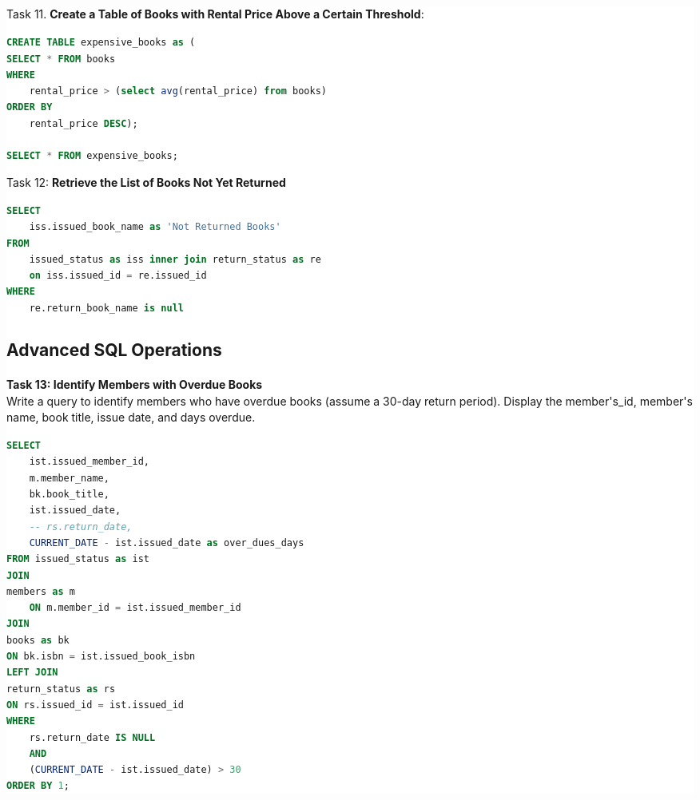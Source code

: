 Task 11. **Create a Table of Books with Rental Price Above a Certain Threshold**:
```sql
CREATE TABLE expensive_books as (
SELECT * FROM books
WHERE
    rental_price > (select avg(rental_price) from books)
ORDER BY 
    rental_price DESC);

SELECT * FROM expensive_books;
```

Task 12: **Retrieve the List of Books Not Yet Returned**
```sql
SELECT
    iss.issued_book_name as 'Not Returned Books'
FROM
    issued_status as iss inner join return_status as re
    on iss.issued_id = re.issued_id
WHERE 
    re.return_book_name is null
```

## Advanced SQL Operations

**Task 13: Identify Members with Overdue Books**  
Write a query to identify members who have overdue books (assume a 30-day return period). Display the member's_id, member's name, book title, issue date, and days overdue.

```sql
SELECT 
    ist.issued_member_id,
    m.member_name,
    bk.book_title,
    ist.issued_date,
    -- rs.return_date,
    CURRENT_DATE - ist.issued_date as over_dues_days
FROM issued_status as ist
JOIN 
members as m
    ON m.member_id = ist.issued_member_id
JOIN 
books as bk
ON bk.isbn = ist.issued_book_isbn
LEFT JOIN 
return_status as rs
ON rs.issued_id = ist.issued_id
WHERE 
    rs.return_date IS NULL
    AND
    (CURRENT_DATE - ist.issued_date) > 30
ORDER BY 1;
```
